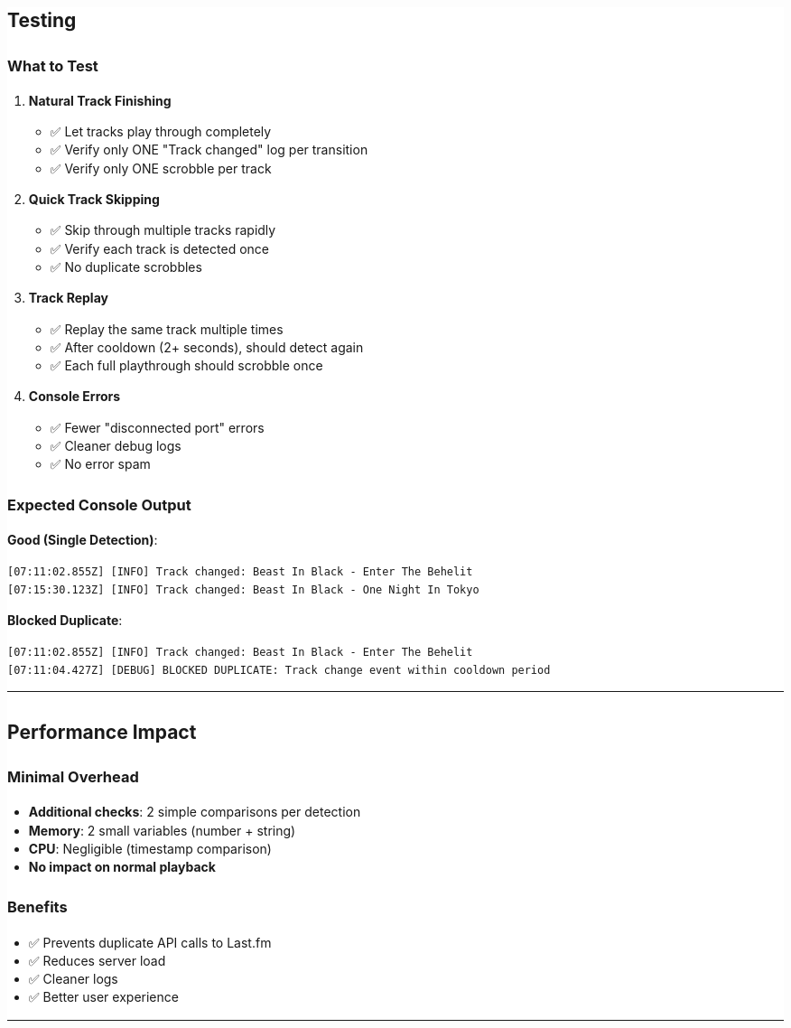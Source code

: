 
## Testing

### What to Test

1. **Natural Track Finishing**
   - ✅ Let tracks play through completely
   - ✅ Verify only ONE "Track changed" log per transition
   - ✅ Verify only ONE scrobble per track

2. **Quick Track Skipping**
   - ✅ Skip through multiple tracks rapidly
   - ✅ Verify each track is detected once
   - ✅ No duplicate scrobbles

3. **Track Replay**
   - ✅ Replay the same track multiple times
   - ✅ After cooldown (2+ seconds), should detect again
   - ✅ Each full playthrough should scrobble once

4. **Console Errors**
   - ✅ Fewer "disconnected port" errors
   - ✅ Cleaner debug logs
   - ✅ No error spam

### Expected Console Output

**Good (Single Detection)**:
```
[07:11:02.855Z] [INFO] Track changed: Beast In Black - Enter The Behelit
[07:15:30.123Z] [INFO] Track changed: Beast In Black - One Night In Tokyo
```

**Blocked Duplicate**:
```
[07:11:02.855Z] [INFO] Track changed: Beast In Black - Enter The Behelit
[07:11:04.427Z] [DEBUG] BLOCKED DUPLICATE: Track change event within cooldown period
```

---

## Performance Impact

### Minimal Overhead
- **Additional checks**: 2 simple comparisons per detection
- **Memory**: 2 small variables (number + string)
- **CPU**: Negligible (timestamp comparison)
- **No impact on normal playback**

### Benefits
- ✅ Prevents duplicate API calls to Last.fm
- ✅ Reduces server load
- ✅ Cleaner logs
- ✅ Better user experience

---